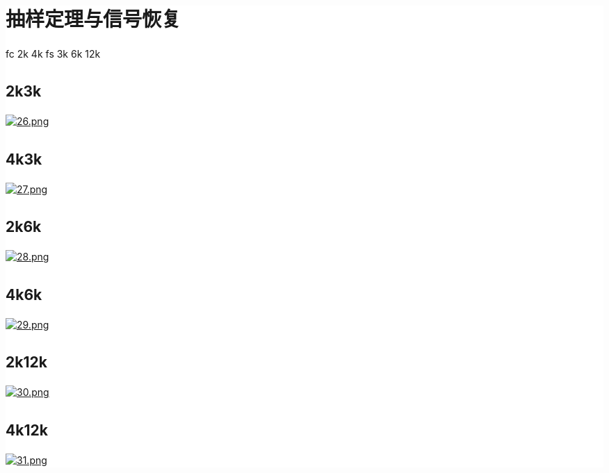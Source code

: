 # 抽样定理与信号恢复

fc 2k 4k
fs 3k 6k 12k

## 2k3k

[![26.png](https://i.loli.net/2018/11/21/5bf55e96a0521.png)](https://i.loli.net/2018/11/21/5bf55e96a0521.png)

## 4k3k

[![27.png](https://i.loli.net/2018/11/21/5bf55e9885f3d.png)](https://i.loli.net/2018/11/21/5bf55e9885f3d.png)

## 2k6k

[![28.png](https://i.loli.net/2018/11/21/5bf55e9830acc.png)](https://i.loli.net/2018/11/21/5bf55e9830acc.png)

## 4k6k

[![29.png](https://i.loli.net/2018/11/21/5bf55e97c3d17.png)](https://i.loli.net/2018/11/21/5bf55e97c3d17.png)

## 2k12k

[![30.png](https://i.loli.net/2018/11/21/5bf55e95e6e72.png)](https://i.loli.net/2018/11/21/5bf55e95e6e72.png)

## 4k12k

[![31.png](https://i.loli.net/2018/11/21/5bf55ea3eab07.png)](https://i.loli.net/2018/11/21/5bf55ea3eab07.png)
